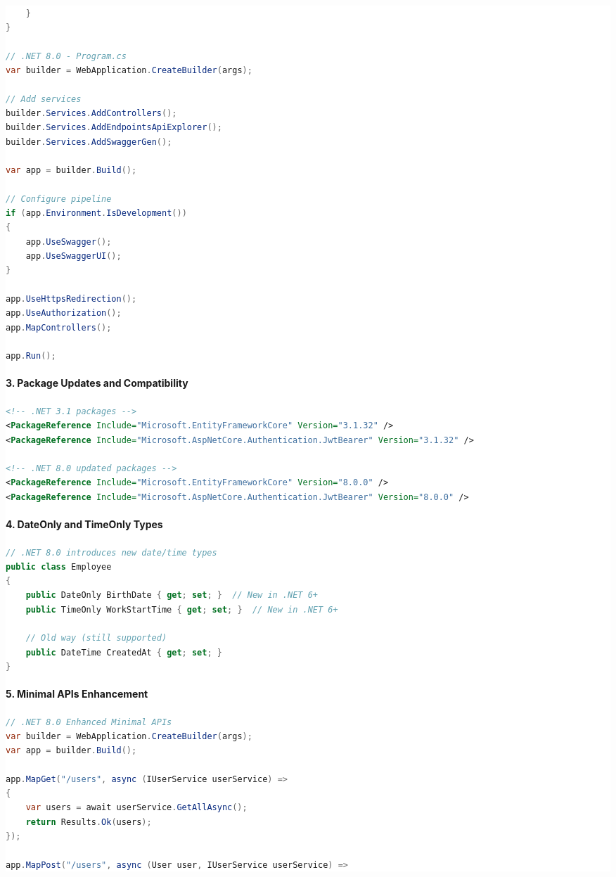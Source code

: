 ```csharp
    }
}

// .NET 8.0 - Program.cs
var builder = WebApplication.CreateBuilder(args);

// Add services
builder.Services.AddControllers();
builder.Services.AddEndpointsApiExplorer();
builder.Services.AddSwaggerGen();

var app = builder.Build();

// Configure pipeline
if (app.Environment.IsDevelopment())
{
    app.UseSwagger();
    app.UseSwaggerUI();
}

app.UseHttpsRedirection();
app.UseAuthorization();
app.MapControllers();

app.Run();
```

#### 3. Package Updates and Compatibility
```xml
<!-- .NET 3.1 packages -->
<PackageReference Include="Microsoft.EntityFrameworkCore" Version="3.1.32" />
<PackageReference Include="Microsoft.AspNetCore.Authentication.JwtBearer" Version="3.1.32" />

<!-- .NET 8.0 updated packages -->
<PackageReference Include="Microsoft.EntityFrameworkCore" Version="8.0.0" />
<PackageReference Include="Microsoft.AspNetCore.Authentication.JwtBearer" Version="8.0.0" />
```

#### 4. DateOnly and TimeOnly Types
```csharp
// .NET 8.0 introduces new date/time types
public class Employee
{
    public DateOnly BirthDate { get; set; }  // New in .NET 6+
    public TimeOnly WorkStartTime { get; set; }  // New in .NET 6+
    
    // Old way (still supported)
    public DateTime CreatedAt { get; set; }
}
```

#### 5. Minimal APIs Enhancement
```csharp
// .NET 8.0 Enhanced Minimal APIs
var builder = WebApplication.CreateBuilder(args);
var app = builder.Build();

app.MapGet("/users", async (IUserService userService) => 
{
    var users = await userService.GetAllAsync();
    return Results.Ok(users);
});

app.MapPost("/users", async (User user, IUserService userService) => 
```